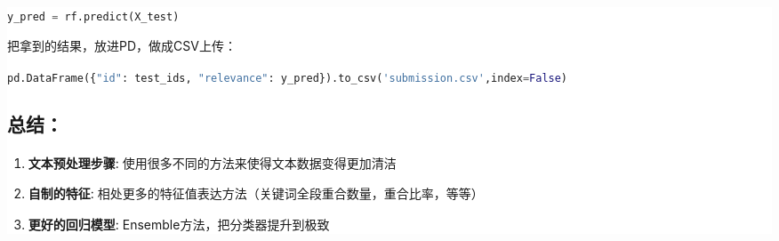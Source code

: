 
```python
y_pred = rf.predict(X_test)
```

把拿到的结果，放进PD，做成CSV上传：


```python
pd.DataFrame({"id": test_ids, "relevance": y_pred}).to_csv('submission.csv',index=False)
```

## 总结：

1. **文本预处理步骤**: 使用很多不同的方法来使得文本数据变得更加清洁

2. **自制的特征**: 相处更多的特征值表达方法（关键词全段重合数量，重合比率，等等）

3. **更好的回归模型**: Ensemble方法，把分类器提升到极致


```python

```

